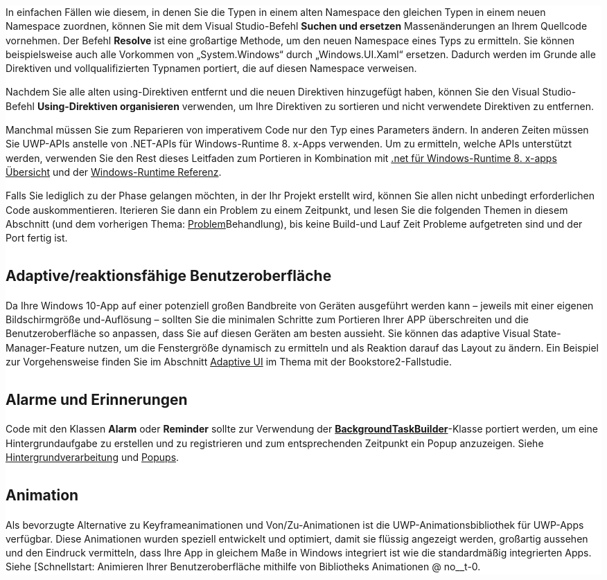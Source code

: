 In einfachen Fällen wie diesem, in denen Sie die Typen in einem alten Namespace den gleichen Typen in einem neuen Namespace zuordnen, können Sie mit dem Visual Studio-Befehl **Suchen und ersetzen** Massenänderungen an Ihrem Quellcode vornehmen. Der Befehl **Resolve** ist eine großartige Methode, um den neuen Namespace eines Typs zu ermitteln. Sie können beispielsweise auch alle Vorkommen von „System.Windows“ durch „Windows.UI.Xaml“ ersetzen. Dadurch werden im Grunde alle Direktiven und vollqualifizierten Typnamen portiert, die auf diesen Namespace verweisen.

Nachdem Sie alle alten using-Direktiven entfernt und die neuen Direktiven hinzugefügt haben, können Sie den Visual Studio-Befehl **Using-Direktiven organisieren** verwenden, um Ihre Direktiven zu sortieren und nicht verwendete Direktiven zu entfernen.

Manchmal müssen Sie zum Reparieren von imperativem Code nur den Typ eines Parameters ändern. In anderen Zeiten müssen Sie UWP-APIs anstelle von .NET-APIs für Windows-Runtime 8. x-Apps verwenden. Um zu ermitteln, welche APIs unterstützt werden, verwenden Sie den Rest dieses Leitfaden zum Portieren in Kombination mit [.net für Windows-Runtime 8. x-apps Übersicht](https://docs.microsoft.com/previous-versions/windows/apps/br230302(v=vs.140)) und der [Windows-Runtime Referenz](https://docs.microsoft.com/uwp/api/).

Falls Sie lediglich zu der Phase gelangen möchten, in der Ihr Projekt erstellt wird, können Sie allen nicht unbedingt erforderlichen Code auskommentieren. Iterieren Sie dann ein Problem zu einem Zeitpunkt, und lesen Sie die folgenden Themen in diesem Abschnitt (und dem vorherigen Thema: [Problem](wpsl-to-uwp-troubleshooting.md)Behandlung), bis keine Build-und Lauf Zeit Probleme aufgetreten sind und der Port fertig ist.

## <a name="adaptiveresponsive-ui"></a>Adaptive/reaktionsfähige Benutzeroberfläche

Da Ihre Windows 10-App auf einer potenziell großen Bandbreite von Geräten ausgeführt werden kann – jeweils mit einer eigenen Bildschirmgröße und-Auflösung – sollten Sie die minimalen Schritte zum Portieren Ihrer APP überschreiten und die Benutzeroberfläche so anpassen, dass Sie auf diesen Geräten am besten aussieht. Sie können das adaptive Visual State-Manager-Feature nutzen, um die Fenstergröße dynamisch zu ermitteln und als Reaktion darauf das Layout zu ändern. Ein Beispiel zur Vorgehensweise finden Sie im Abschnitt [Adaptive UI](wpsl-to-uwp-case-study-bookstore2.md) im Thema mit der Bookstore2-Fallstudie.

## <a name="alarms-and-reminders"></a>Alarme und Erinnerungen

Code mit den Klassen **Alarm** oder **Reminder** sollte zur Verwendung der [**BackgroundTaskBuilder**](https://docs.microsoft.com/uwp/api/Windows.ApplicationModel.Background.BackgroundTaskBuilder)-Klasse portiert werden, um eine Hintergrundaufgabe zu erstellen und zu registrieren und zum entsprechenden Zeitpunkt ein Popup anzuzeigen. Siehe [Hintergrundverarbeitung](wpsl-to-uwp-business-and-data.md) und [Popups](#toasts).

## <a name="animation"></a>Animation

Als bevorzugte Alternative zu Keyframeanimationen und Von/Zu-Animationen ist die UWP-Animationsbibliothek für UWP-Apps verfügbar. Diese Animationen wurden speziell entwickelt und optimiert, damit sie flüssig angezeigt werden, großartig aussehen und den Eindruck vermitteln, dass Ihre App in gleichem Maße in Windows integriert ist wie die standardmäßig integrierten Apps. Siehe [Schnellstart: Animieren Ihrer Benutzeroberfläche mithilfe von Bibliotheks Animationen @ no__t-0.
